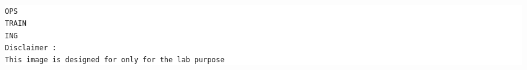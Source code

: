     OPS
    TRAIN
    ING
    Disclaimer :
    This image is designed for only for the lab purpose

[^28]: roboshop-terraform
    > 01-vpc
    > 02-sg
    > 03-ec2
    04-vpn
    > .terraform
    E .terraform.lock.hcl
    data.tf
    locals.tf
    CC CC CC
    main.tf
    providers.tf
    -
    variables.tf

[^29]: http_tokens
    optional
    +
    instance_metadata_tags
    = (known after apply)
    + timeouts {}
    Plan: 1 to add, 0 to change, 0 to destroy.
    Note: You didn't use the -out option to save this plan, so Terraform can't
    guarantee to take exactly these actions if you run "terraform apply" now.
    Releasing state lock. This may take a few moments. ..

[^30]: http_endpoint
    "enabled"
    +
    http_protocol_ipv6
    E
    "disabled"
    +
    http_put_response_hop_limit = 1
    +
    http_tokens
    E
    "optional"
    +
    instance_metadata_tags
    (known after apply)
    +
    timeouts {}
    Plan: 1 to add, 0 to change, 0 to destroy.
    module . vpn . aws_instance . this \[0\] : Creating. . .
    module . vpn . aws_instance . this \[0\]: Still creating. .. \[10s elapsed\]
    module . vpn . aws_instance . this \[0\]: Creation complete after 17s \[id=i-086faafba8276186\]
    Releasing state lock. This may take a few moments . . .
    Apply complete! Resources: 1 added, 0 changed, 0 destroyed.


[^1]: HOME
[^2]: Instances (1/1) Info
[^3]: SuperPUTTY - 54.242.87.199
[^4]: Instances (1/1) Info
[^5]: maintained by our team of experts. Download the client VPN software for your PC.
[^6]: \[ centosdip-172-31-22-205 \~ \]$ sudo su
[^7]: I need to know the IPv4 address of the network interface you want OpenVPN listening to.
[^8]: What DNS resolvers do you want to use with the VPN?
[^9]: The name must consist of alphanumeric character. It may also include an underscore or a das
[^10]: C
[^11]: OpenVPN Connect Setup
[^12]: OpenVPN Connect
[^13]: 04 .
[^14]: X
[^15]: OpenVPN Connect
[^16]: OpenVPN Connect
[^17]: OpenVPN Connect
[^18]: G
[^19]: HOME
[^20]: NAT gateways (1) Info
[^21]: Subnets (1/12) Info
[^22]: Instances (1/2) Info
[^23]: EC2 >
[^24]: inbound
[^25]: EC2 > Security Groups > sg-0b6d834e82fc45bad - roboshop-dev-mongodb > Edit inbound rules
[^26]: Instances (1/3) Info
[^27]: SuperPUTTY - 10.0.21.124
[^31]: Instances (1/4) Info
[^32]: SuperPUTTY - 34.226.215.144
[^33]: SuperPUTTY - 34.226.215.144
[^34]: \[ centosdip-172-31-41-57 \~ \]$ netstat -Intp
[^35]: \[ centosdip-172-31-41-57 \~ \]$ sudo su
[^36]: \[ root@ip-172-31-41-57 \~ \]# cat chilukuri. ovpn
[^37]: chilukuri.ovpn
[^38]: OpenVPN Connect
[^39]: OpenVPN Connect
[^40]: SuperPUTTY - 10.0.21.124
[^41]: EC2 > Instances > Launch an instance
[^42]: Key pair name - required
[^43]: User data - optional